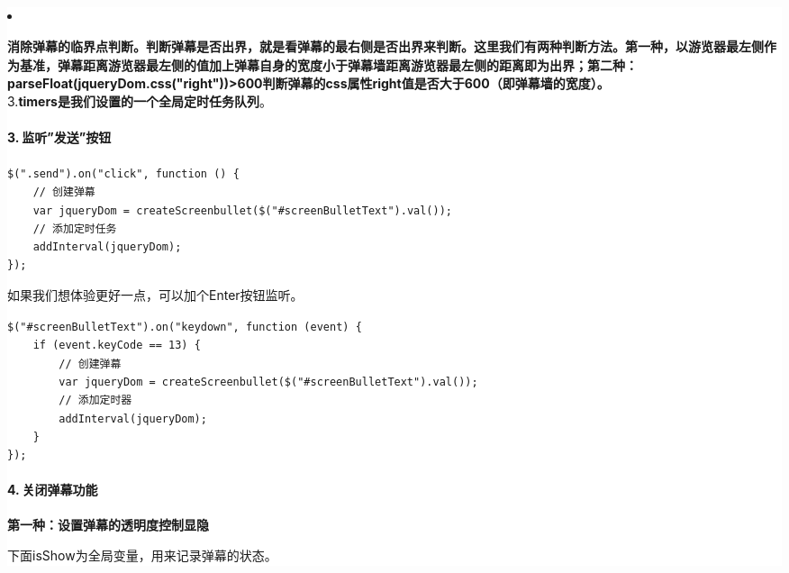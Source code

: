 <li><p><strong>消除弹幕的临界点判断。判断弹幕是否出界，就是看弹幕的最右侧是否出界来判断。这里我们有两种判断方法。第一种，以游览器最左侧作为基准，弹幕距离游览器最左侧的值加上弹幕自身的宽度小于弹幕墙距离游览器最左侧的距离即为出界；第二种：parseFloat(jqueryDom.css("right"))&gt;600判断弹幕的css属性right值是否大于600（即弹幕墙的宽度）。</strong><br>3.<strong>timers是我们设置的一个全局定时任务队列</strong>。</p></li>
</ol>
<h4>3. 监听”发送”按钮</h4>
<div class="widget-codetool" style="display:none;">
      <div class="widget-codetool--inner">
      <span class="selectCode code-tool" data-toggle="tooltip" data-placement="top" title="" data-original-title="全选"></span>
      <span type="button" class="copyCode code-tool" data-toggle="tooltip" data-placement="top" data-clipboard-text="$(&quot;.send&quot;).on(&quot;click&quot;, function () {
    // 创建弹幕
    var jqueryDom = createScreenbullet($(&quot;#screenBulletText&quot;).val());
    // 添加定时任务
    addInterval(jqueryDom);
});" title="" data-original-title="复制"></span>
      <span type="button" class="saveToNote code-tool" data-toggle="tooltip" data-placement="top" title="" data-original-title="放进笔记"></span>
      </div>
      </div><pre class="hljs javascript"><code>$(<span class="hljs-string">".send"</span>).on(<span class="hljs-string">"click"</span>, <span class="hljs-function"><span class="hljs-keyword">function</span> (<span class="hljs-params"></span>) </span>{
    <span class="hljs-comment">// 创建弹幕</span>
    <span class="hljs-keyword">var</span> jqueryDom = createScreenbullet($(<span class="hljs-string">"#screenBulletText"</span>).val());
    <span class="hljs-comment">// 添加定时任务</span>
    addInterval(jqueryDom);
});</code></pre>
<p>如果我们想体验更好一点，可以加个Enter按钮监听。</p>
<div class="widget-codetool" style="display:none;">
      <div class="widget-codetool--inner">
      <span class="selectCode code-tool" data-toggle="tooltip" data-placement="top" title="" data-original-title="全选"></span>
      <span type="button" class="copyCode code-tool" data-toggle="tooltip" data-placement="top" data-clipboard-text="$(&quot;#screenBulletText&quot;).on(&quot;keydown&quot;, function (event) {
    if (event.keyCode == 13) {
        // 创建弹幕
        var jqueryDom = createScreenbullet($(&quot;#screenBulletText&quot;).val());
        // 添加定时器
        addInterval(jqueryDom);
    }
});" title="" data-original-title="复制"></span>
      <span type="button" class="saveToNote code-tool" data-toggle="tooltip" data-placement="top" title="" data-original-title="放进笔记"></span>
      </div>
      </div><pre class="hljs javascript"><code>$(<span class="hljs-string">"#screenBulletText"</span>).on(<span class="hljs-string">"keydown"</span>, <span class="hljs-function"><span class="hljs-keyword">function</span> (<span class="hljs-params">event</span>) </span>{
    <span class="hljs-keyword">if</span> (event.keyCode == <span class="hljs-number">13</span>) {
        <span class="hljs-comment">// 创建弹幕</span>
        <span class="hljs-keyword">var</span> jqueryDom = createScreenbullet($(<span class="hljs-string">"#screenBulletText"</span>).val());
        <span class="hljs-comment">// 添加定时器</span>
        addInterval(jqueryDom);
    }
});</code></pre>
<h4>4. 关闭弹幕功能</h4>
<p><strong>第一种：设置弹幕的透明度控制显隐</strong></p>
<p>下面isShow为全局变量，用来记录弹幕的状态。</p>
<div class="widget-codetool" style="display:none;">
      <div class="widget-codetool--inner">
      <span class="selectCode code-tool" data-toggle="tooltip" data-placement="top" title="" data-original-title="全选"></span>